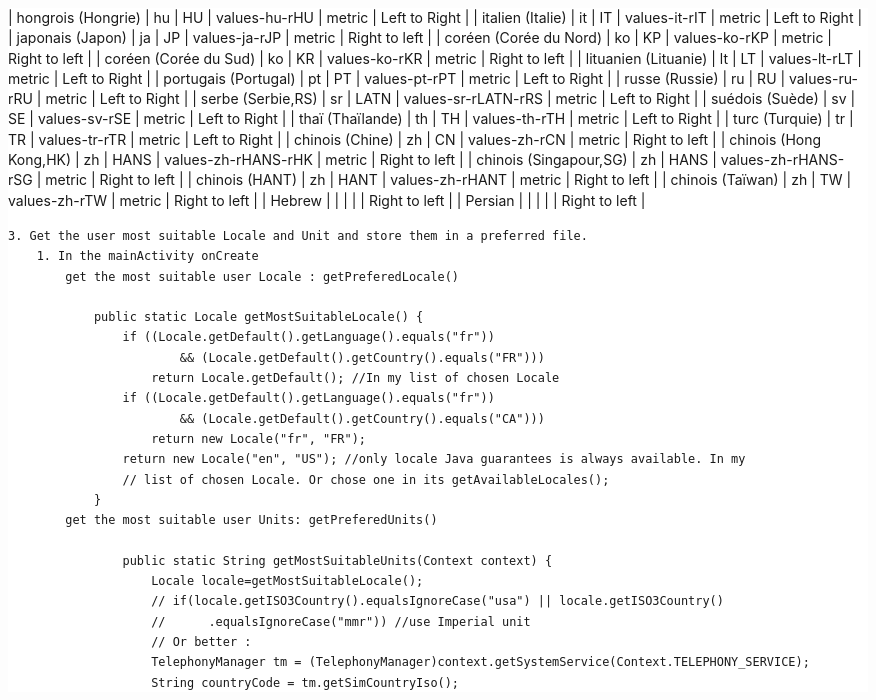 |	hongrois (Hongrie)	|	hu	|	HU	|	values-hu-rHU	|	metric	|	Left to Right	|
|	italien (Italie)	|	it	|	IT	|	values-it-rIT	|	metric	|	Left to Right	|
|	japonais (Japon)	|	ja	|	JP	|	values-ja-rJP	|	metric	|	Right to left	|
|	coréen (Corée du Nord)	|	ko	|	KP	|	values-ko-rKP	|	metric	|	Right to left	|
|	coréen (Corée du Sud)	|	ko	|	KR	|	values-ko-rKR	|	metric	|	Right to left	|
|	lituanien (Lituanie)	|	lt	|	LT	|	values-lt-rLT	|	metric	|	Left to Right	|
|	portugais (Portugal)	|	pt	|	PT	|	values-pt-rPT	|	metric	|	Left to Right	|
|	russe (Russie)	|	ru	|	RU	|	values-ru-rRU	|	metric	|	Left to Right	|
|	serbe (Serbie,RS)	|	sr	|	LATN	|	values-sr-rLATN-rRS	|	metric	|	Left to Right	|
|	suédois (Suède)	|	sv	|	SE	|	values-sv-rSE	|	metric	|	Left to Right	|
|	thaï (Thaïlande)	|	th	|	TH	|	values-th-rTH	|	metric	|	Left to Right	|
|	turc (Turquie)	|	tr	|	TR	|	values-tr-rTR	|	metric	|	Left to Right	|
|	chinois (Chine)	|	zh	|	CN	|	values-zh-rCN	|	metric	|	Right to left	|
|	chinois (Hong Kong,HK)	|	zh	|	HANS	|	values-zh-rHANS-rHK	|	metric	|	Right to left	|
|	chinois (Singapour,SG)	|	zh	|	HANS	|	values-zh-rHANS-rSG	|	metric	|	Right to left	|
|	chinois (HANT)	|	zh	|	HANT	|	values-zh-rHANT	|	metric	|	Right to left	|
|	chinois (Taïwan)	|	zh	|	TW	|	values-zh-rTW	|	metric	|	Right to left	|
|	Hebrew	|		|		|		|		|	Right to left	|
|	Persian	|		|		|		|		|	Right to left	|


	3. Get the user most suitable Locale and Unit and store them in a preferred file. 
		1. In the mainActivity onCreate
			get the most suitable user Locale : getPreferedLocale()
			
				public static Locale getMostSuitableLocale() {
					if ((Locale.getDefault().getLanguage().equals("fr"))
							&& (Locale.getDefault().getCountry().equals("FR")))
						return Locale.getDefault(); //In my list of chosen Locale
					if ((Locale.getDefault().getLanguage().equals("fr"))
							&& (Locale.getDefault().getCountry().equals("CA")))
						return new Locale("fr", "FR");
					return new Locale("en", "US"); //only locale Java guarantees is always available. In my
					// list of chosen Locale. Or chose one in its getAvailableLocales();
				}
			get the most suitable user Units: getPreferedUnits()
			
				    public static String getMostSuitableUnits(Context context) {
						Locale locale=getMostSuitableLocale();
						// if(locale.getISO3Country().equalsIgnoreCase("usa") || locale.getISO3Country()
						//      .equalsIgnoreCase("mmr")) //use Imperial unit
						// Or better :
						TelephonyManager tm = (TelephonyManager)context.getSystemService(Context.TELEPHONY_SERVICE);
						String countryCode = tm.getSimCountryIso();
